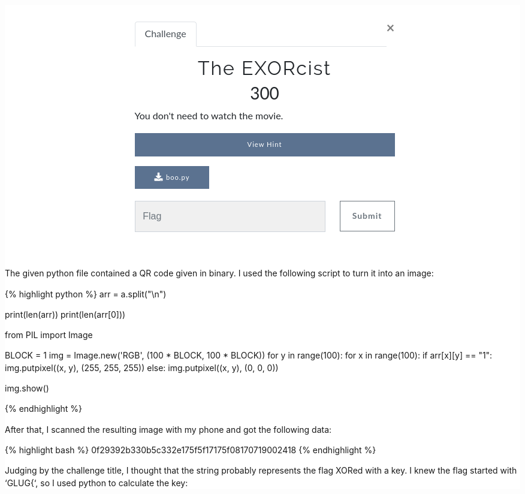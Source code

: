 <center><img src="/images/foobarctf_2020_writeup_part_i/image-47.png"></center>
</div>

The given python file contained a QR code given in binary. I used the following script to turn it into an image:

{% highlight python %}
arr = a.split("\n")

print(len(arr))
print(len(arr[0]))

from PIL import Image

BLOCK = 1
img = Image.new('RGB', (100 * BLOCK, 100 * BLOCK))
for y in range(100):
	for x in range(100):
		if arr[x][y] == "1":
			img.putpixel((x, y), (255, 255, 255))
		else:
			img.putpixel((x, y), (0, 0, 0))

img.show()

{% endhighlight %}

After that, I scanned the resulting image with my phone and got the following data:

{% highlight bash %}
0f29392b330b5c332e175f5f17175f08170719002418
{% endhighlight %}

Judging by the challenge title, I thought that the string probably represents the flag XORed with a key. I knew the flag started with ‘GLUG{‘, so I used python to calculate the key:
